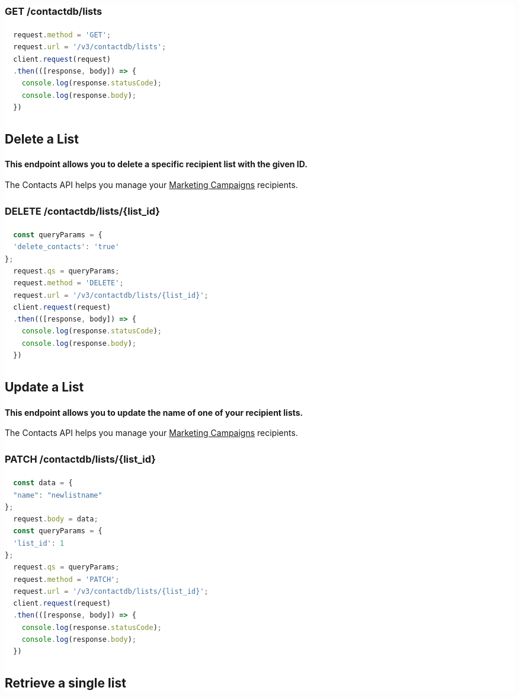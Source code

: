 ### GET /contactdb/lists


```javascript
  request.method = 'GET';
  request.url = '/v3/contactdb/lists';
  client.request(request)
  .then(([response, body]) => {
    console.log(response.statusCode);
    console.log(response.body);
  })
```
## Delete a List

**This endpoint allows you to delete a specific recipient list with the given ID.**

The Contacts API helps you manage your [Marketing Campaigns](https://sendgrid.com/docs/User_Guide/Marketing_Campaigns/index.html) recipients.

### DELETE /contactdb/lists/{list_id}


```javascript
  const queryParams = {
  'delete_contacts': 'true'
};
  request.qs = queryParams;
  request.method = 'DELETE';
  request.url = '/v3/contactdb/lists/{list_id}';
  client.request(request)
  .then(([response, body]) => {
    console.log(response.statusCode);
    console.log(response.body);
  })
```
## Update a List

**This endpoint allows you to update the name of one of your recipient lists.**


The Contacts API helps you manage your [Marketing Campaigns](https://sendgrid.com/docs/User_Guide/Marketing_Campaigns/index.html) recipients.

### PATCH /contactdb/lists/{list_id}


```javascript
  const data = {
  "name": "newlistname"
};
  request.body = data;
  const queryParams = {
  'list_id': 1
};
  request.qs = queryParams;
  request.method = 'PATCH';
  request.url = '/v3/contactdb/lists/{list_id}';
  client.request(request)
  .then(([response, body]) => {
    console.log(response.statusCode);
    console.log(response.body);
  })
```
## Retrieve a single list
